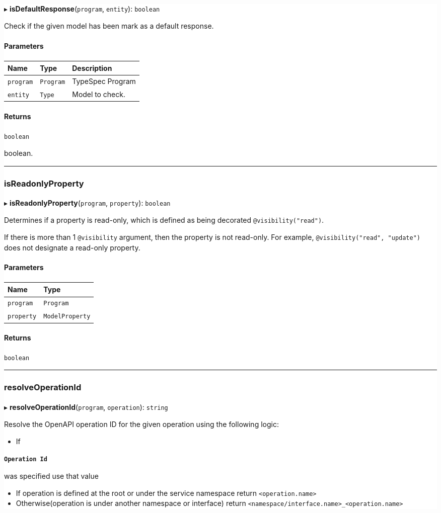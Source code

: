 ▸ **isDefaultResponse**(`program`, `entity`): `boolean`

Check if the given model has been mark as a default response.

#### Parameters

| Name | Type | Description |
| :------ | :------ | :------ |
| `program` | `Program` | TypeSpec Program |
| `entity` | `Type` | Model to check. |

#### Returns

`boolean`

boolean.

___

### isReadonlyProperty

▸ **isReadonlyProperty**(`program`, `property`): `boolean`

Determines if a property is read-only, which is defined as being
decorated `@visibility("read")`.

If there is more than 1 `@visibility` argument, then the property is not
read-only. For example, `@visibility("read", "update")` does not
designate a read-only property.

#### Parameters

| Name | Type |
| :------ | :------ |
| `program` | `Program` |
| `property` | `ModelProperty` |

#### Returns

`boolean`

___

### resolveOperationId

▸ **resolveOperationId**(`program`, `operation`): `string`

Resolve the OpenAPI operation ID for the given operation using the following logic:
- If

**`Operation Id`**

was specified use that value
- If operation is defined at the root or under the service namespace return `<operation.name>`
- Otherwise(operation is under another namespace or interface) return `<namespace/interface.name>_<operation.name>`
